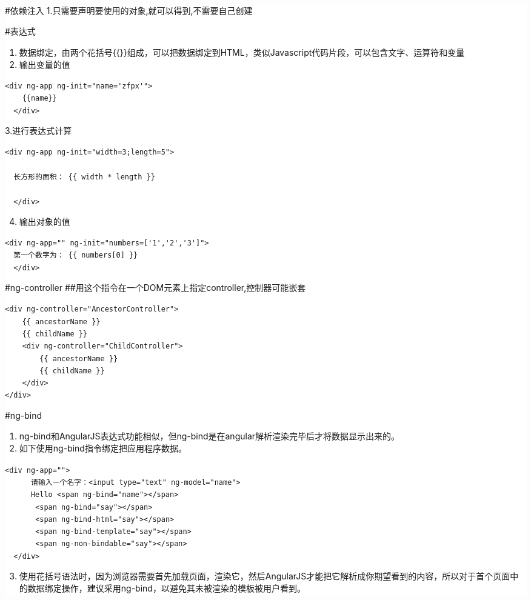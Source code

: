 #依赖注入
1.只需要声明要使用的对象,就可以得到,不需要自己创建

#表达式
1. 数据绑定，由两个花括号{{}}组成，可以把数据绑定到HTML，类似Javascript代码片段，可以包含文字、运算符和变量
2. 输出变量的值
```
<div ng-app ng-init="name='zfpx'">
    {{name}}
  </div>
```
3.进行表达式计算
```
<div ng-app ng-init="width=3;length=5">

  长方形的面积： {{ width * length }}

  </div>
```
4. 输出对象的值
```
<div ng-app="" ng-init="numbers=['1','2','3']">  
  第一个数字为： {{ numbers[0] }}
  </div>
```

#ng-controller
##用这个指令在一个DOM元素上指定controller,控制器可能嵌套
```
<div ng-controller="AncestorController">
    {{ ancestorName }}
    {{ childName }}
    <div ng-controller="ChildController">
        {{ ancestorName }}
        {{ childName }}
    </div>
</div>
```

#ng-bind
1. ng-bind和AngularJS表达式功能相似，但ng-bind是在angular解析渲染完毕后才将数据显示出来的。
2. 如下使用ng-bind指令绑定把应用程序数据。
```
<div ng-app="">
      请输入一个名字：<input type="text" ng-model="name">
      Hello <span ng-bind="name"></span>
       <span ng-bind="say"></span>
       <span ng-bind-html="say"></span>
       <span ng-bind-template="say"></span>
       <span ng-non-bindable="say"></span>
  </div>
```
3. 使用花括号语法时，因为浏览器需要首先加载页面，渲染它，然后AngularJS才能把它解析成你期望看到的内容，所以对于首个页面中的数据绑定操作，建议采用ng-bind，以避免其未被渲染的模板被用户看到。
